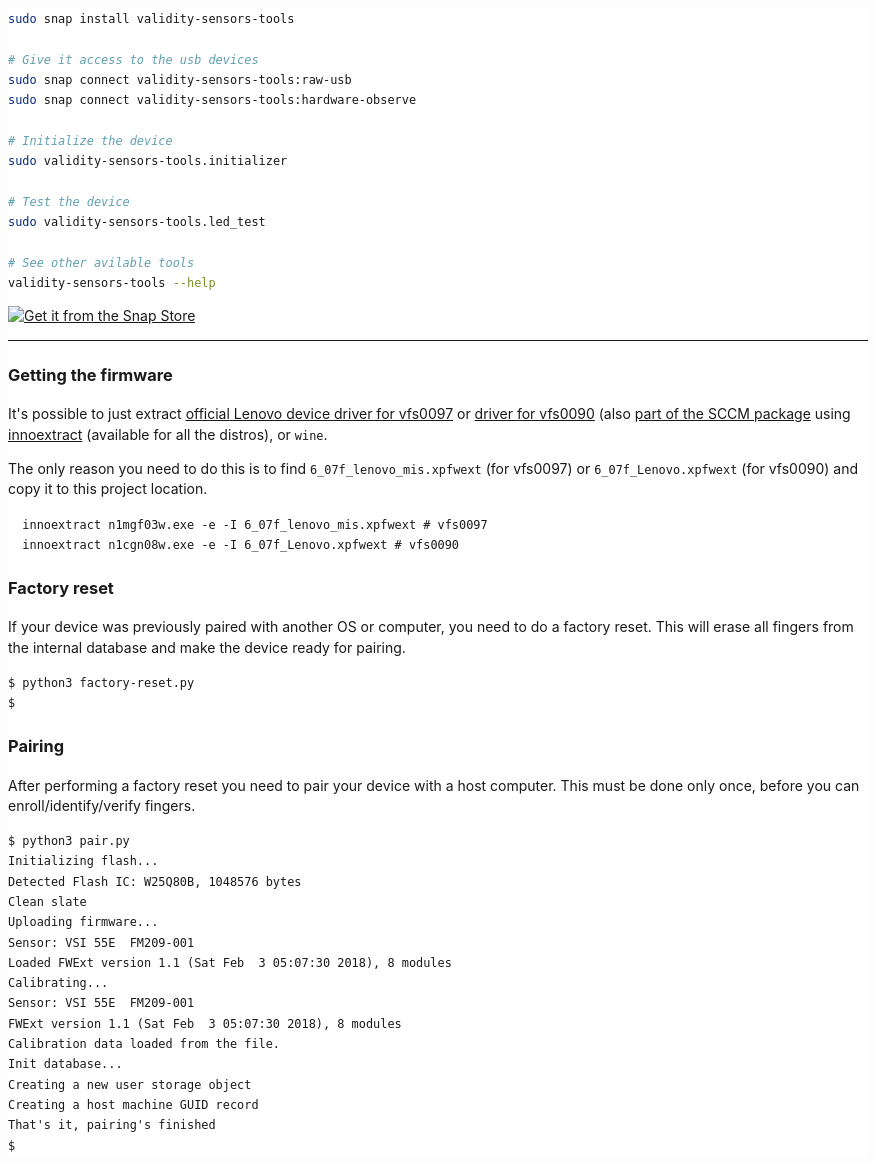 ```bash
sudo snap install validity-sensors-tools

# Give it access to the usb devices
sudo snap connect validity-sensors-tools:raw-usb
sudo snap connect validity-sensors-tools:hardware-observe

# Initialize the device
sudo validity-sensors-tools.initializer

# Test the device
sudo validity-sensors-tools.led_test

# See other avilable tools
validity-sensors-tools --help
```

[![Get it from the Snap Store](https://snapcraft.io/static/images/badges/en/snap-store-black.svg)](https://snapcraft.io/validity-sensors-tools)

---

### Getting the firmware

It's possible to just extract [official Lenovo device driver for vfs0097](https://support.lenovo.com/us/en/downloads/DS121407) or [driver for vfs0090](https://support.lenovo.com/us/en/downloads/DS120491) (also [part of the SCCM package](https://support.lenovo.com/ec/th/downloads/DS112113) using [innoextract](https://constexpr.org/innoextract/) (available for all the distros), or `wine`.

The only reason you need to do this is to find `6_07f_lenovo_mis.xpfwext` (for vfs0097) or `6_07f_Lenovo.xpfwext` (for vfs0090) and copy it to this project location.

      innoextract n1mgf03w.exe -e -I 6_07f_lenovo_mis.xpfwext # vfs0097
      innoextract n1cgn08w.exe -e -I 6_07f_Lenovo.xpfwext # vfs0090

### Factory reset
If your device was previously paired with another OS or computer, you need to do a factory reset.
This will erase all fingers from the internal database and make the device ready for pairing.
```
$ python3 factory-reset.py
$
```

### Pairing
After performing a factory reset you need to pair your device with a host computer.
This must be done only once, before you can enroll/identify/verify fingers.
```
$ python3 pair.py
Initializing flash...
Detected Flash IC: W25Q80B, 1048576 bytes
Clean slate
Uploading firmware...
Sensor: VSI 55E  FM209-001
Loaded FWExt version 1.1 (Sat Feb  3 05:07:30 2018), 8 modules
Calibrating...
Sensor: VSI 55E  FM209-001
FWExt version 1.1 (Sat Feb  3 05:07:30 2018), 8 modules
Calibration data loaded from the file.
Init database...
Creating a new user storage object
Creating a host machine GUID record
That's it, pairing's finished
$ 
```
